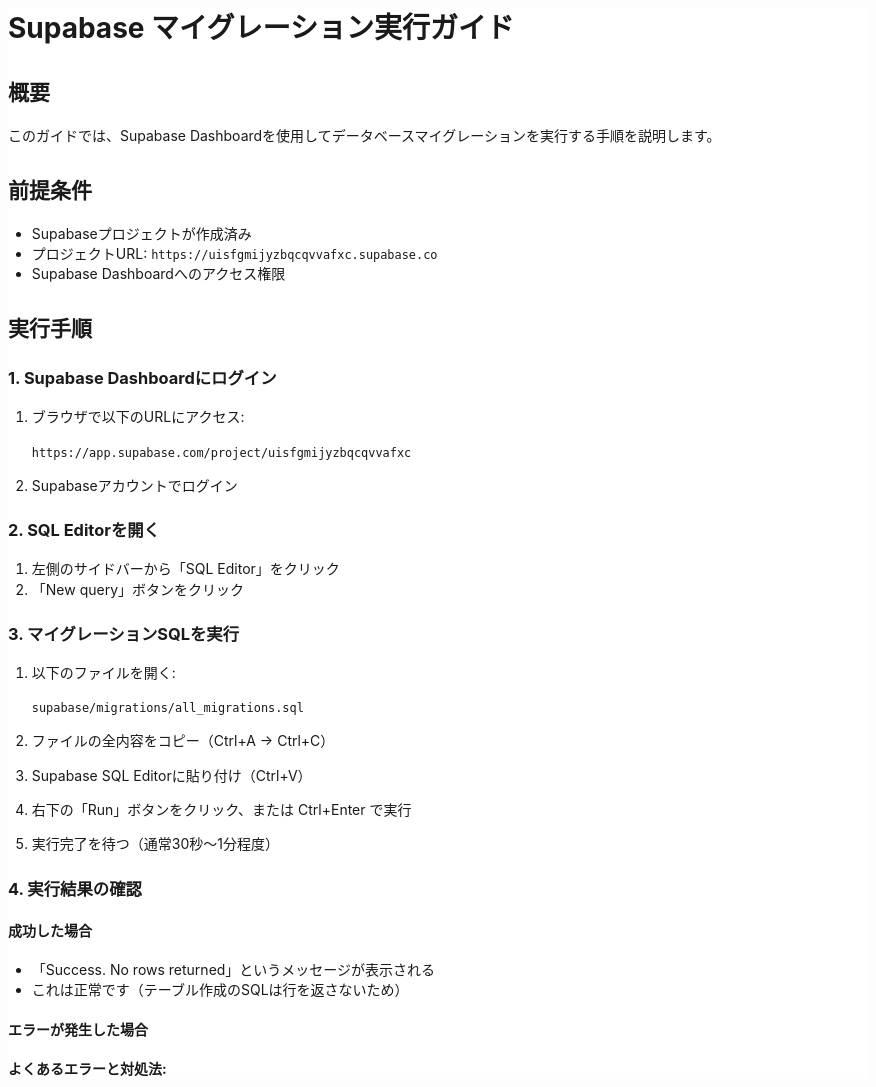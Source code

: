 # Supabase マイグレーション実行ガイド

## 概要

このガイドでは、Supabase Dashboardを使用してデータベースマイグレーションを実行する手順を説明します。

## 前提条件

- Supabaseプロジェクトが作成済み
- プロジェクトURL: `https://uisfgmijyzbqcqvvafxc.supabase.co`
- Supabase Dashboardへのアクセス権限

## 実行手順

### 1. Supabase Dashboardにログイン

1. ブラウザで以下のURLにアクセス:
   ```
   https://app.supabase.com/project/uisfgmijyzbqcqvvafxc
   ```

2. Supabaseアカウントでログイン

### 2. SQL Editorを開く

1. 左側のサイドバーから「SQL Editor」をクリック
2. 「New query」ボタンをクリック

### 3. マイグレーションSQLを実行

1. 以下のファイルを開く:
   ```
   supabase/migrations/all_migrations.sql
   ```

2. ファイルの全内容をコピー（Ctrl+A → Ctrl+C）

3. Supabase SQL Editorに貼り付け（Ctrl+V）

4. 右下の「Run」ボタンをクリック、または Ctrl+Enter で実行

5. 実行完了を待つ（通常30秒〜1分程度）

### 4. 実行結果の確認

#### 成功した場合

- 「Success. No rows returned」というメッセージが表示される
- これは正常です（テーブル作成のSQLは行を返さないため）

#### エラーが発生した場合

**よくあるエラーと対処法:**
